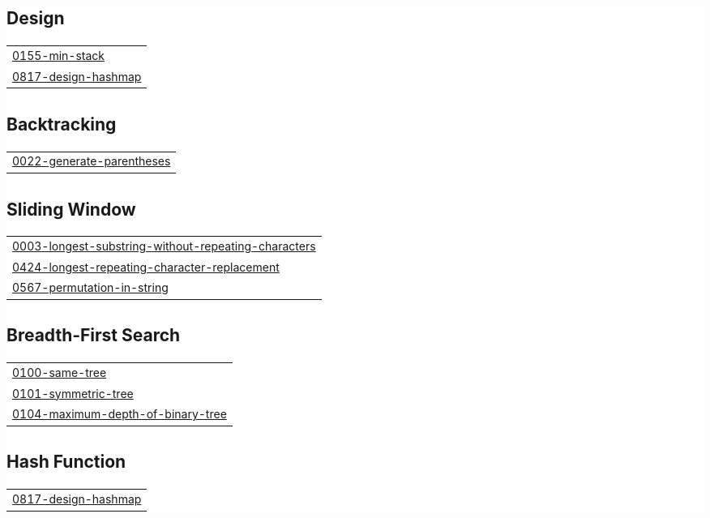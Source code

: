 ## Design
|  |
| ------- |
| [0155-min-stack](https://github.com/jhaveripriyank/Leetcode/tree/master/0155-min-stack) |
| [0817-design-hashmap](https://github.com/jhaveripriyank/Leetcode/tree/master/0817-design-hashmap) |
## Backtracking
|  |
| ------- |
| [0022-generate-parentheses](https://github.com/jhaveripriyank/Leetcode/tree/master/0022-generate-parentheses) |
## Sliding Window
|  |
| ------- |
| [0003-longest-substring-without-repeating-characters](https://github.com/jhaveripriyank/Leetcode/tree/master/0003-longest-substring-without-repeating-characters) |
| [0424-longest-repeating-character-replacement](https://github.com/jhaveripriyank/Leetcode/tree/master/0424-longest-repeating-character-replacement) |
| [0567-permutation-in-string](https://github.com/jhaveripriyank/Leetcode/tree/master/0567-permutation-in-string) |
## Breadth-First Search
|  |
| ------- |
| [0100-same-tree](https://github.com/jhaveripriyank/Leetcode/tree/master/0100-same-tree) |
| [0101-symmetric-tree](https://github.com/jhaveripriyank/Leetcode/tree/master/0101-symmetric-tree) |
| [0104-maximum-depth-of-binary-tree](https://github.com/jhaveripriyank/Leetcode/tree/master/0104-maximum-depth-of-binary-tree) |
## Hash Function
|  |
| ------- |
| [0817-design-hashmap](https://github.com/jhaveripriyank/Leetcode/tree/master/0817-design-hashmap) |
